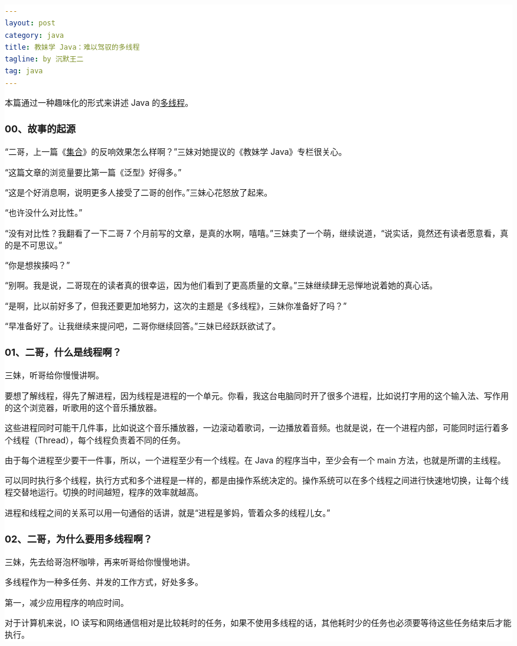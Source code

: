```yaml
---
layout: post
category: java
title: 教妹学 Java：难以驾驭的多线程
tagline: by 沉默王二
tag: java
---
```


本篇通过一种趣味化的形式来讲述 Java 的[多线程](http://www.itwanger.com/java/2019/11/14/java-duoxiancheng.html)。






### 00、故事的起源

“二哥，上一篇《[集合](http://www.itwanger.com/java/2019/11/14/java-jihe.html)》的反响效果怎么样啊？”三妹对她提议的《教妹学 Java》专栏很关心。

“这篇文章的浏览量要比第一篇《泛型》好得多。”

“这是个好消息啊，说明更多人接受了二哥的创作。”三妹心花怒放了起来。

“也许没什么对比性。”

“没有对比性？我翻看了一下二哥 7 个月前写的文章，是真的水啊，嘻嘻。”三妹卖了一个萌，继续说道，“说实话，竟然还有读者愿意看，真的是不可思议。”

“你是想挨揍吗？”

“别啊。我是说，二哥现在的读者真的很幸运，因为他们看到了更高质量的文章。”三妹继续肆无忌惮地说着她的真心话。

“是啊，比以前好多了，但我还要更加地努力，这次的主题是《多线程》，三妹你准备好了吗？”

“早准备好了。让我继续来提问吧，二哥你继续回答。”三妹已经跃跃欲试了。

### 01、二哥，什么是线程啊？

三妹，听哥给你慢慢讲啊。

要想了解线程，得先了解进程，因为线程是进程的一个单元。你看，我这台电脑同时开了很多个进程，比如说打字用的这个输入法、写作用的这个浏览器，听歌用的这个音乐播放器。

这些进程同时可能干几件事，比如说这个音乐播放器，一边滚动着歌词，一边播放着音频。也就是说，在一个进程内部，可能同时运行着多个线程（Thread），每个线程负责着不同的任务。

由于每个进程至少要干一件事，所以，一个进程至少有一个线程。在 Java 的程序当中，至少会有一个 main 方法，也就是所谓的主线程。

可以同时执行多个线程，执行方式和多个进程是一样的，都是由操作系统决定的。操作系统可以在多个线程之间进行快速地切换，让每个线程交替地运行。切换的时间越短，程序的效率就越高。

进程和线程之间的关系可以用一句通俗的话讲，就是“进程是爹妈，管着众多的线程儿女。”

### 02、二哥，为什么要用多线程啊？

三妹，先去给哥泡杯咖啡，再来听哥给你慢慢地讲。

多线程作为一种多任务、并发的工作方式，好处多多。

第一，减少应用程序的响应时间。

对于计算机来说，IO 读写和网络通信相对是比较耗时的任务，如果不使用多线程的话，其他耗时少的任务也必须要等待这些任务结束后才能执行。
